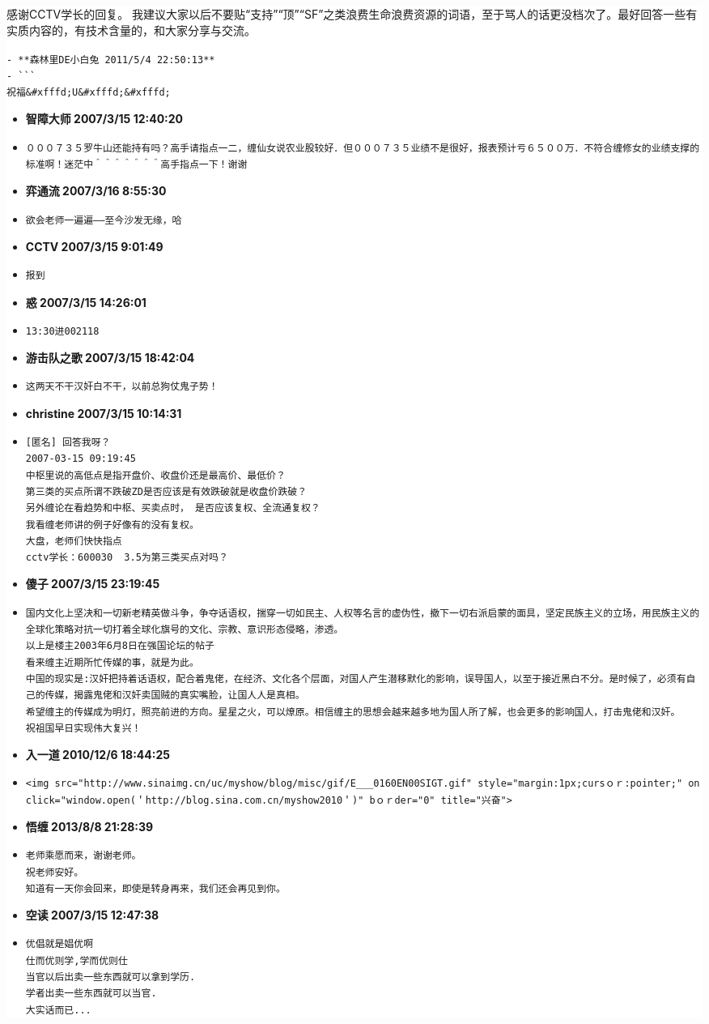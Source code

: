   感谢CCTV学长的回复。
  我建议大家以后不要贴“支持”“顶”“SF”之类浪费生命浪费资源的词语，至于骂人的话更没档次了。最好回答一些有实质内容的，有技术含量的，和大家分享与交流。
  ```
- **森林里DE小白兔 2011/5/4 22:50:13**
- ```
  祝福&#xfffd;U&#xfffd;&#xfffd;
  ```
- **智障大师 2007/3/15 12:40:20**
- ```
  ０００７３５罗牛山还能持有吗？高手请指点一二，缠仙女说农业股较好．但０００７３５业绩不是很好，报表预计亏６５００万．不符合缠修女的业绩支撑的标准啊！迷茫中＾＾＾＾＾＾＾高手指点一下！谢谢
  ```
- **弈通流 2007/3/16 8:55:30**
- ```
  欲会老师一遍遍――至今沙发无缘，哈
  ```
- **CCTV 2007/3/15 9:01:49**
- ```
  报到
  ```
- **惑 2007/3/15 14:26:01**
- ```
  13:30进002118
  ```
- **游击队之歌 2007/3/15 18:42:04**
- ```
  这两天不干汉奸白不干，以前总狗仗鬼子势！
  ```
- **christine 2007/3/15 10:14:31**
- ```
  [匿名] 回答我呀？ 
  2007-03-15 09:19:45 
  中枢里说的高低点是指开盘价、收盘价还是最高价、最低价？
  第三类的买点所谓不跌破ZD是否应该是有效跌破就是收盘价跌破？
  另外缠论在看趋势和中枢、买卖点时， 是否应该复权、全流通复权？
  我看缠老师讲的例子好像有的没有复权。
  大盘，老师们快快指点 
  cctv学长：600030  3.5为第三类买点对吗？
  ```
- **傻子 2007/3/15 23:19:45**
- ```
  国内文化上坚决和一切新老精英做斗争，争夺话语权，揣穿一切如民主、人权等名言的虚伪性，撤下一切右派启蒙的面具，坚定民族主义的立场，用民族主义的全球化策略对抗一切打着全球化旗号的文化、宗教、意识形态侵略，渗透。
  以上是楼主2003年6月8日在强国论坛的帖子
  看来缠主近期所忙传媒的事，就是为此。
  中国的现实是:汉奸把持着话语权，配合着鬼佬，在经济、文化各个层面，对国人产生潜移默化的影响，误导国人，以至于接近黑白不分。是时候了，必须有自己的传媒，揭露鬼佬和汉奸卖国贼的真实嘴脸，让国人人是真相。
  希望缠主的传媒成为明灯，照亮前进的方向。星星之火，可以燎原。相信缠主的思想会越来越多地为国人所了解，也会更多的影响国人，打击鬼佬和汉奸。
  祝祖国早日实现伟大复兴！
  ```
- **入一道 2010/12/6 18:44:25**
- ```
  <img src="http://www.sinaimg.cn/uc/myshow/blog/misc/gif/E___0160EN00SIGT.gif" style="margin:1px;cursｏｒ:pointer;" onclick="window.open(＇http://blog.sina.com.cn/myshow2010＇)" bｏｒder="0" title="兴奋">
  ```
- **悟缠 2013/8/8 21:28:39**
- ```
  老师乘愿而来，谢谢老师。
  祝老师安好。
  知道有一天你会回来，即使是转身再来，我们还会再见到你。
  ```
- **空读 2007/3/15 12:47:38**
- ```
  优倡就是娼优啊
  仕而优则学,学而优则仕
  当官以后出卖一些东西就可以拿到学历.
  学者出卖一些东西就可以当官.
  大实话而已...
  ```